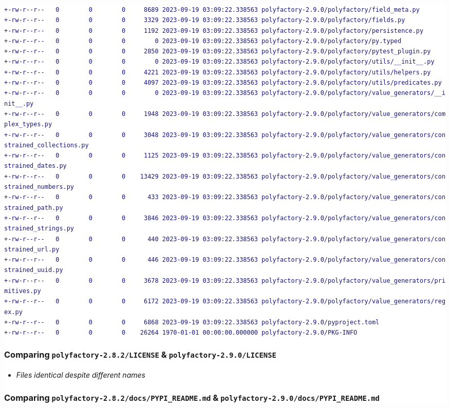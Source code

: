 ```diff
+-rw-r--r--   0        0        0     8689 2023-09-19 03:09:22.338563 polyfactory-2.9.0/polyfactory/field_meta.py
+-rw-r--r--   0        0        0     3329 2023-09-19 03:09:22.338563 polyfactory-2.9.0/polyfactory/fields.py
+-rw-r--r--   0        0        0     1192 2023-09-19 03:09:22.338563 polyfactory-2.9.0/polyfactory/persistence.py
+-rw-r--r--   0        0        0        0 2023-09-19 03:09:22.338563 polyfactory-2.9.0/polyfactory/py.typed
+-rw-r--r--   0        0        0     2850 2023-09-19 03:09:22.338563 polyfactory-2.9.0/polyfactory/pytest_plugin.py
+-rw-r--r--   0        0        0        0 2023-09-19 03:09:22.338563 polyfactory-2.9.0/polyfactory/utils/__init__.py
+-rw-r--r--   0        0        0     4221 2023-09-19 03:09:22.338563 polyfactory-2.9.0/polyfactory/utils/helpers.py
+-rw-r--r--   0        0        0     4097 2023-09-19 03:09:22.338563 polyfactory-2.9.0/polyfactory/utils/predicates.py
+-rw-r--r--   0        0        0        0 2023-09-19 03:09:22.338563 polyfactory-2.9.0/polyfactory/value_generators/__init__.py
+-rw-r--r--   0        0        0     1948 2023-09-19 03:09:22.338563 polyfactory-2.9.0/polyfactory/value_generators/complex_types.py
+-rw-r--r--   0        0        0     3048 2023-09-19 03:09:22.338563 polyfactory-2.9.0/polyfactory/value_generators/constrained_collections.py
+-rw-r--r--   0        0        0     1125 2023-09-19 03:09:22.338563 polyfactory-2.9.0/polyfactory/value_generators/constrained_dates.py
+-rw-r--r--   0        0        0    13429 2023-09-19 03:09:22.338563 polyfactory-2.9.0/polyfactory/value_generators/constrained_numbers.py
+-rw-r--r--   0        0        0      433 2023-09-19 03:09:22.338563 polyfactory-2.9.0/polyfactory/value_generators/constrained_path.py
+-rw-r--r--   0        0        0     3846 2023-09-19 03:09:22.338563 polyfactory-2.9.0/polyfactory/value_generators/constrained_strings.py
+-rw-r--r--   0        0        0      440 2023-09-19 03:09:22.338563 polyfactory-2.9.0/polyfactory/value_generators/constrained_url.py
+-rw-r--r--   0        0        0      446 2023-09-19 03:09:22.338563 polyfactory-2.9.0/polyfactory/value_generators/constrained_uuid.py
+-rw-r--r--   0        0        0     3678 2023-09-19 03:09:22.338563 polyfactory-2.9.0/polyfactory/value_generators/primitives.py
+-rw-r--r--   0        0        0     6172 2023-09-19 03:09:22.338563 polyfactory-2.9.0/polyfactory/value_generators/regex.py
+-rw-r--r--   0        0        0     6868 2023-09-19 03:09:22.338563 polyfactory-2.9.0/pyproject.toml
+-rw-r--r--   0        0        0    26264 1970-01-01 00:00:00.000000 polyfactory-2.9.0/PKG-INFO
```

### Comparing `polyfactory-2.8.2/LICENSE` & `polyfactory-2.9.0/LICENSE`

 * *Files identical despite different names*

### Comparing `polyfactory-2.8.2/docs/PYPI_README.md` & `polyfactory-2.9.0/docs/PYPI_README.md`
